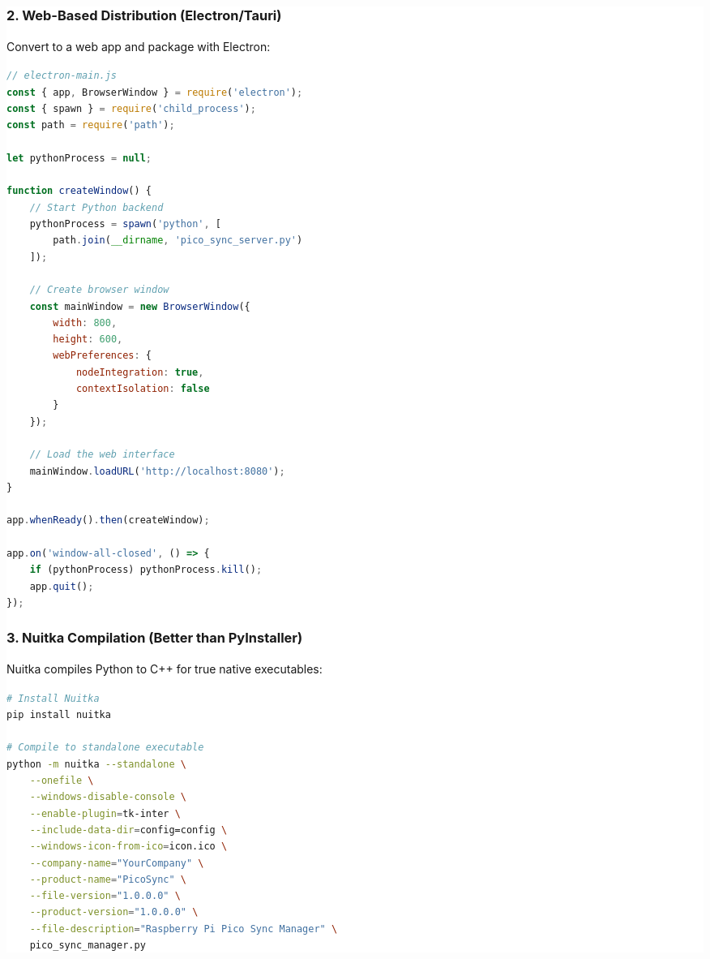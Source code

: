 
### 2. **Web-Based Distribution (Electron/Tauri)**

Convert to a web app and package with Electron:

```javascript
// electron-main.js
const { app, BrowserWindow } = require('electron');
const { spawn } = require('child_process');
const path = require('path');

let pythonProcess = null;

function createWindow() {
    // Start Python backend
    pythonProcess = spawn('python', [
        path.join(__dirname, 'pico_sync_server.py')
    ]);
    
    // Create browser window
    const mainWindow = new BrowserWindow({
        width: 800,
        height: 600,
        webPreferences: {
            nodeIntegration: true,
            contextIsolation: false
        }
    });
    
    // Load the web interface
    mainWindow.loadURL('http://localhost:8080');
}

app.whenReady().then(createWindow);

app.on('window-all-closed', () => {
    if (pythonProcess) pythonProcess.kill();
    app.quit();
});
```

### 3. **Nuitka Compilation (Better than PyInstaller)**

Nuitka compiles Python to C++ for true native executables:

```bash
# Install Nuitka
pip install nuitka

# Compile to standalone executable
python -m nuitka --standalone \
    --onefile \
    --windows-disable-console \
    --enable-plugin=tk-inter \
    --include-data-dir=config=config \
    --windows-icon-from-ico=icon.ico \
    --company-name="YourCompany" \
    --product-name="PicoSync" \
    --file-version="1.0.0.0" \
    --product-version="1.0.0.0" \
    --file-description="Raspberry Pi Pico Sync Manager" \
    pico_sync_manager.py
```
